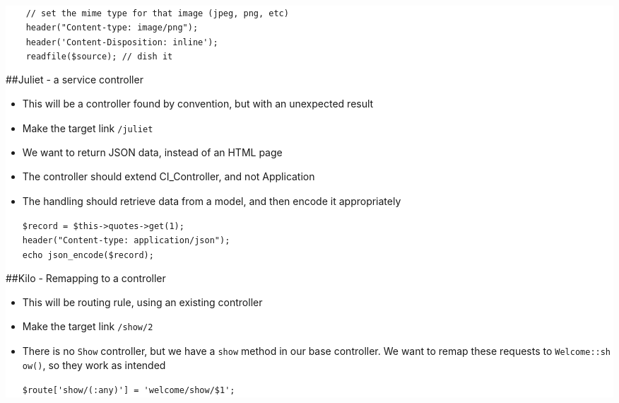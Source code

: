         // set the mime type for that image (jpeg, png, etc)
        header("Content-type: image/png"); 
        header('Content-Disposition: inline');
        readfile($source); // dish it

##Juliet - a service controller

- This will be a controller found by convention, but with an unexpected result
- Make the target link `/juliet`
-   We want to return JSON data, instead of an HTML page
-   The controller should extend CI_Controller, and not Application
-   The handling should retrieve data from a model, and then encode it appropriately

        $record = $this->quotes->get(1);
        header("Content-type: application/json");
        echo json_encode($record);

##Kilo - Remapping to a controller

- This will be routing rule, using an existing controller
- Make the target link `/show/2`
-   There is no `Show` controller, but we have a `show` method
in our base controller. We want to remap these requests to
`Welcome::show()`, so they work as intended

        $route['show/(:any)'] = 'welcome/show/$1';


